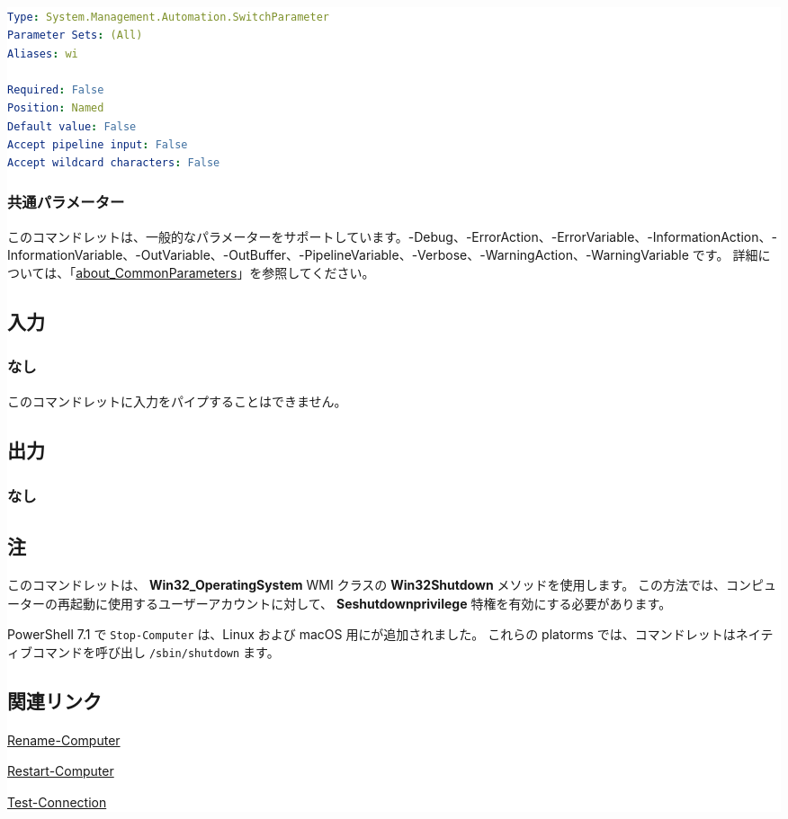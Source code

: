 ```yaml
Type: System.Management.Automation.SwitchParameter
Parameter Sets: (All)
Aliases: wi

Required: False
Position: Named
Default value: False
Accept pipeline input: False
Accept wildcard characters: False
```

### 共通パラメーター

このコマンドレットは、一般的なパラメーターをサポートしています。-Debug、-ErrorAction、-ErrorVariable、-InformationAction、-InformationVariable、-OutVariable、-OutBuffer、-PipelineVariable、-Verbose、-WarningAction、-WarningVariable です。 詳細については、「[about_CommonParameters](https://go.microsoft.com/fwlink/?LinkID=113216)」を参照してください。

## 入力

### なし

このコマンドレットに入力をパイプすることはできません。

## 出力

### なし

## 注

このコマンドレットは、 **Win32_OperatingSystem** WMI クラスの **Win32Shutdown** メソッドを使用します。 この方法では、コンピューターの再起動に使用するユーザーアカウントに対して、 **Seshutdownprivilege** 特権を有効にする必要があります。

PowerShell 7.1 で `Stop-Computer` は、Linux および macOS 用にが追加されました。 これらの platorms では、コマンドレットはネイティブコマンドを呼び出し `/sbin/shutdown` ます。

## 関連リンク

[Rename-Computer](Rename-Computer.md)

[Restart-Computer](Restart-Computer.md)

[Test-Connection](Test-Connection.md)

